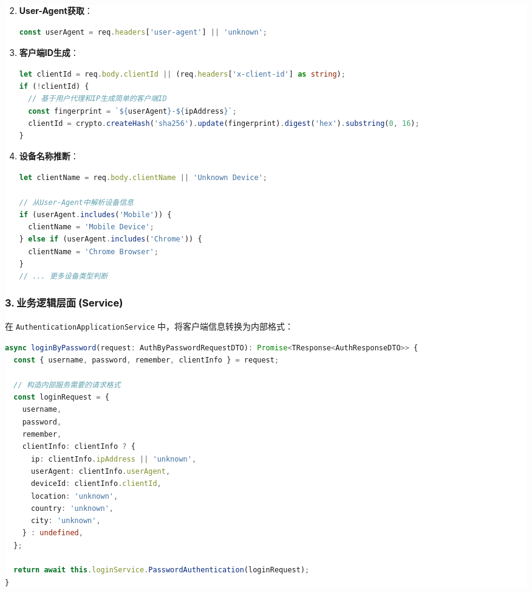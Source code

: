2. **User-Agent获取**：

   ```typescript
   const userAgent = req.headers['user-agent'] || 'unknown';
   ```

3. **客户端ID生成**：

   ```typescript
   let clientId = req.body.clientId || (req.headers['x-client-id'] as string);
   if (!clientId) {
     // 基于用户代理和IP生成简单的客户端ID
     const fingerprint = `${userAgent}-${ipAddress}`;
     clientId = crypto.createHash('sha256').update(fingerprint).digest('hex').substring(0, 16);
   }
   ```

4. **设备名称推断**：

   ```typescript
   let clientName = req.body.clientName || 'Unknown Device';

   // 从User-Agent中解析设备信息
   if (userAgent.includes('Mobile')) {
     clientName = 'Mobile Device';
   } else if (userAgent.includes('Chrome')) {
     clientName = 'Chrome Browser';
   }
   // ... 更多设备类型判断
   ```

### 3. 业务逻辑层面 (Service)

在 `AuthenticationApplicationService` 中，将客户端信息转换为内部格式：

```typescript
async loginByPassword(request: AuthByPasswordRequestDTO): Promise<TResponse<AuthResponseDTO>> {
  const { username, password, remember, clientInfo } = request;

  // 构造内部服务需要的请求格式
  const loginRequest = {
    username,
    password,
    remember,
    clientInfo: clientInfo ? {
      ip: clientInfo.ipAddress || 'unknown',
      userAgent: clientInfo.userAgent,
      deviceId: clientInfo.clientId,
      location: 'unknown',
      country: 'unknown',
      city: 'unknown',
    } : undefined,
  };

  return await this.loginService.PasswordAuthentication(loginRequest);
}
```
